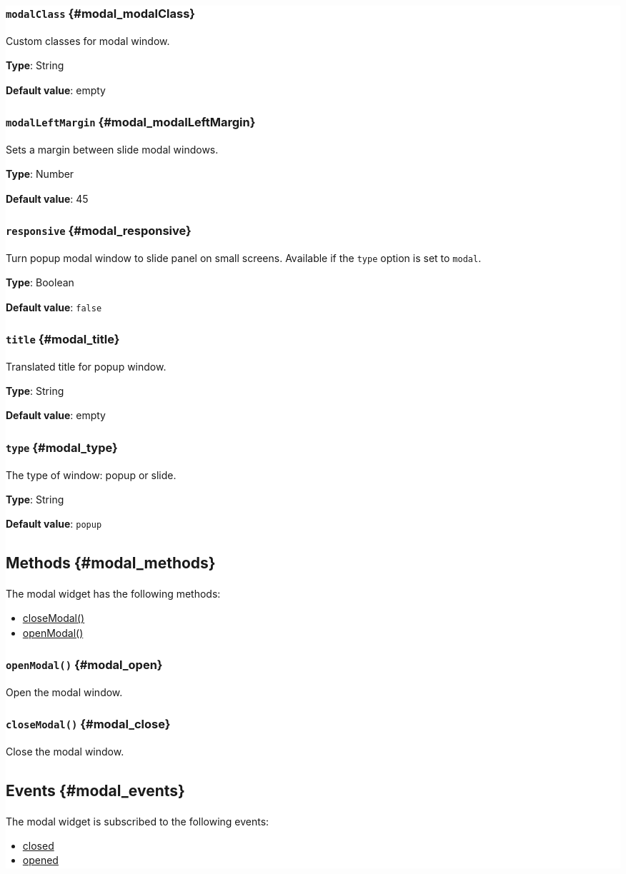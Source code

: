 ### `modalClass` {#modal_modalClass}
Custom classes for modal window.

**Type**: String 

**Default value**: empty

### `modalLeftMargin` {#modal_modalLeftMargin}
Sets a margin between slide modal windows.

**Type**: Number 

**Default value**: 45

### `responsive` {#modal_responsive}
Turn popup modal window to slide panel on small screens. Available if the `type` option is set to `modal`.

**Type**: Boolean 

**Default value**: `false`

### `title` {#modal_title}
Translated title for popup window.

**Type**: String 

**Default value**: empty


### `type` {#modal_type}

The type of window: popup or slide.

**Type**: String 

**Default value**: `popup`

## Methods {#modal_methods}

The modal widget has the following methods:
-   [closeModal()](#modal_close)
-   [openModal()](#modal_open)

### `openModal()` {#modal_open}
Open the modal window.


### `closeModal()` {#modal_close}
Close the modal window.

## Events {#modal_events}

The modal widget is subscribed to the following events:
-   [closed](#modal_closed)
-   [opened](#modal_opened)
